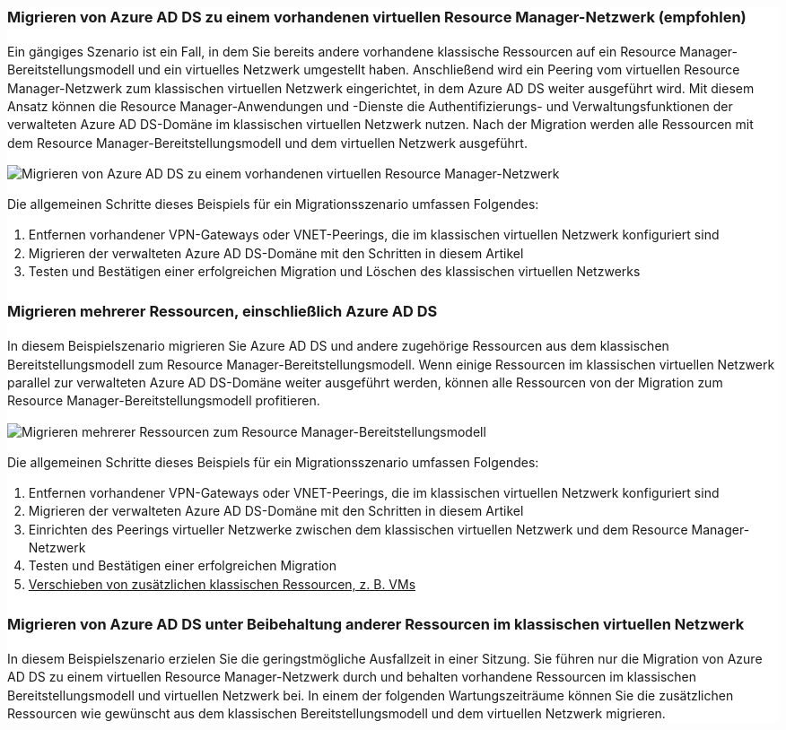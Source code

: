 ### <a name="migrate-azure-ad-ds-to-an-existing-resource-manager-virtual-network-recommended"></a>Migrieren von Azure AD DS zu einem vorhandenen virtuellen Resource Manager-Netzwerk (empfohlen)

Ein gängiges Szenario ist ein Fall, in dem Sie bereits andere vorhandene klassische Ressourcen auf ein Resource Manager-Bereitstellungsmodell und ein virtuelles Netzwerk umgestellt haben. Anschließend wird ein Peering vom virtuellen Resource Manager-Netzwerk zum klassischen virtuellen Netzwerk eingerichtet, in dem Azure AD DS weiter ausgeführt wird. Mit diesem Ansatz können die Resource Manager-Anwendungen und -Dienste die Authentifizierungs- und Verwaltungsfunktionen der verwalteten Azure AD DS-Domäne im klassischen virtuellen Netzwerk nutzen. Nach der Migration werden alle Ressourcen mit dem Resource Manager-Bereitstellungsmodell und dem virtuellen Netzwerk ausgeführt.

![Migrieren von Azure AD DS zu einem vorhandenen virtuellen Resource Manager-Netzwerk](media/migrate-from-classic-vnet/migrate-to-existing-vnet.png)

Die allgemeinen Schritte dieses Beispiels für ein Migrationsszenario umfassen Folgendes:

1. Entfernen vorhandener VPN-Gateways oder VNET-Peerings, die im klassischen virtuellen Netzwerk konfiguriert sind
1. Migrieren der verwalteten Azure AD DS-Domäne mit den Schritten in diesem Artikel
1. Testen und Bestätigen einer erfolgreichen Migration und Löschen des klassischen virtuellen Netzwerks

### <a name="migrate-multiple-resources-including-azure-ad-ds"></a>Migrieren mehrerer Ressourcen, einschließlich Azure AD DS

In diesem Beispielszenario migrieren Sie Azure AD DS und andere zugehörige Ressourcen aus dem klassischen Bereitstellungsmodell zum Resource Manager-Bereitstellungsmodell. Wenn einige Ressourcen im klassischen virtuellen Netzwerk parallel zur verwalteten Azure AD DS-Domäne weiter ausgeführt werden, können alle Ressourcen von der Migration zum Resource Manager-Bereitstellungsmodell profitieren.

![Migrieren mehrerer Ressourcen zum Resource Manager-Bereitstellungsmodell](media/migrate-from-classic-vnet/migrate-multiple-resources.png)

Die allgemeinen Schritte dieses Beispiels für ein Migrationsszenario umfassen Folgendes:

1. Entfernen vorhandener VPN-Gateways oder VNET-Peerings, die im klassischen virtuellen Netzwerk konfiguriert sind
1. Migrieren der verwalteten Azure AD DS-Domäne mit den Schritten in diesem Artikel
1. Einrichten des Peerings virtueller Netzwerke zwischen dem klassischen virtuellen Netzwerk und dem Resource Manager-Netzwerk
1. Testen und Bestätigen einer erfolgreichen Migration
1. [Verschieben von zusätzlichen klassischen Ressourcen, z. B. VMs][migrate-iaas]

### <a name="migrate-azure-ad-ds-but-keep-other-resources-on-the-classic-virtual-network"></a>Migrieren von Azure AD DS unter Beibehaltung anderer Ressourcen im klassischen virtuellen Netzwerk

In diesem Beispielszenario erzielen Sie die geringstmögliche Ausfallzeit in einer Sitzung. Sie führen nur die Migration von Azure AD DS zu einem virtuellen Resource Manager-Netzwerk durch und behalten vorhandene Ressourcen im klassischen Bereitstellungsmodell und virtuellen Netzwerk bei. In einem der folgenden Wartungszeiträume können Sie die zusätzlichen Ressourcen wie gewünscht aus dem klassischen Bereitstellungsmodell und dem virtuellen Netzwerk migrieren.


[azure-bastion]: ../bastion/bastion-overview.md
[network-considerations]: network-considerations.md
[azure-powershell]: /powershell/azure/overview
[network-ports]: network-considerations.md#network-security-groups-and-required-ports
[Connect-AzAccount]: /powershell/module/az.accounts/connect-azaccount
[Set-AzContext]: /powershell/module/az.accounts/set-azcontext
[Get-AzResource]: /powershell/module/az.resources/get-azresource
[Set-AzResource]: /powershell/module/az.resources/set-azresource
[network-resources]: network-considerations.md#network-resources-used-by-azure-ad-ds
[update-dns]: tutorial-create-instance.md#update-dns-settings-for-the-azure-virtual-network
[azure-support]: ../active-directory/fundamentals/active-directory-troubleshooting-support-howto.md
[security-audits]: security-audit-events.md
[notifications]: notifications.md
[password-policy]: password-policy.md
[secure-ldap]: tutorial-configure-ldaps.md
[migrate-iaas]: ../virtual-machines/windows/migration-classic-resource-manager-overview.md
[join-windows]: join-windows-vm.md
[tutorial-create-management-vm]: tutorial-create-management-vm.md
[troubleshoot-domain-join]: troubleshoot-domain-join.md
[troubleshoot-account-lockout]: troubleshoot-account-lockout.md
[troubleshoot-sign-in]: troubleshoot-sign-in.md
[tshoot-ldaps]: tshoot-ldaps.md
[get-credential]: /powershell/module/microsoft.powershell.security/get-credential
[powershell-script]: https://www.powershellgallery.com/packages/Migrate-Aadds/
